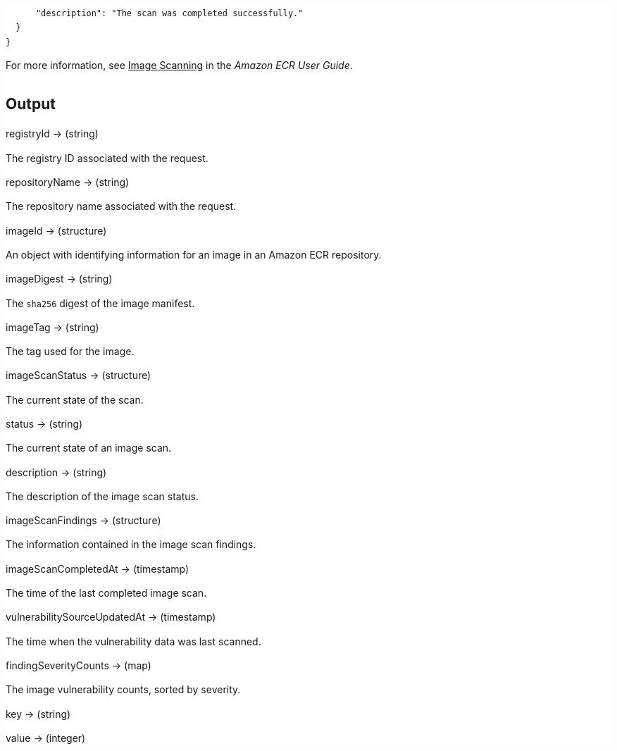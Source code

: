 ```
      "description": "The scan was completed successfully."
  }
}
```

For more information, see [Image Scanning](https://docs.aws.amazon.com/AmazonECR/latest/userguide/image-scanning.html) in the *Amazon ECR User Guide*.

## Output

registryId -> (string)

The registry ID associated with the request.

repositoryName -> (string)

The repository name associated with the request.

imageId -> (structure)

An object with identifying information for an image in an Amazon ECR repository.

imageDigest -> (string)

The `sha256` digest of the image manifest.

imageTag -> (string)

The tag used for the image.

imageScanStatus -> (structure)

The current state of the scan.

status -> (string)

The current state of an image scan.

description -> (string)

The description of the image scan status.

imageScanFindings -> (structure)

The information contained in the image scan findings.

imageScanCompletedAt -> (timestamp)

The time of the last completed image scan.

vulnerabilitySourceUpdatedAt -> (timestamp)

The time when the vulnerability data was last scanned.

findingSeverityCounts -> (map)

The image vulnerability counts, sorted by severity.

key -> (string)

value -> (integer)
